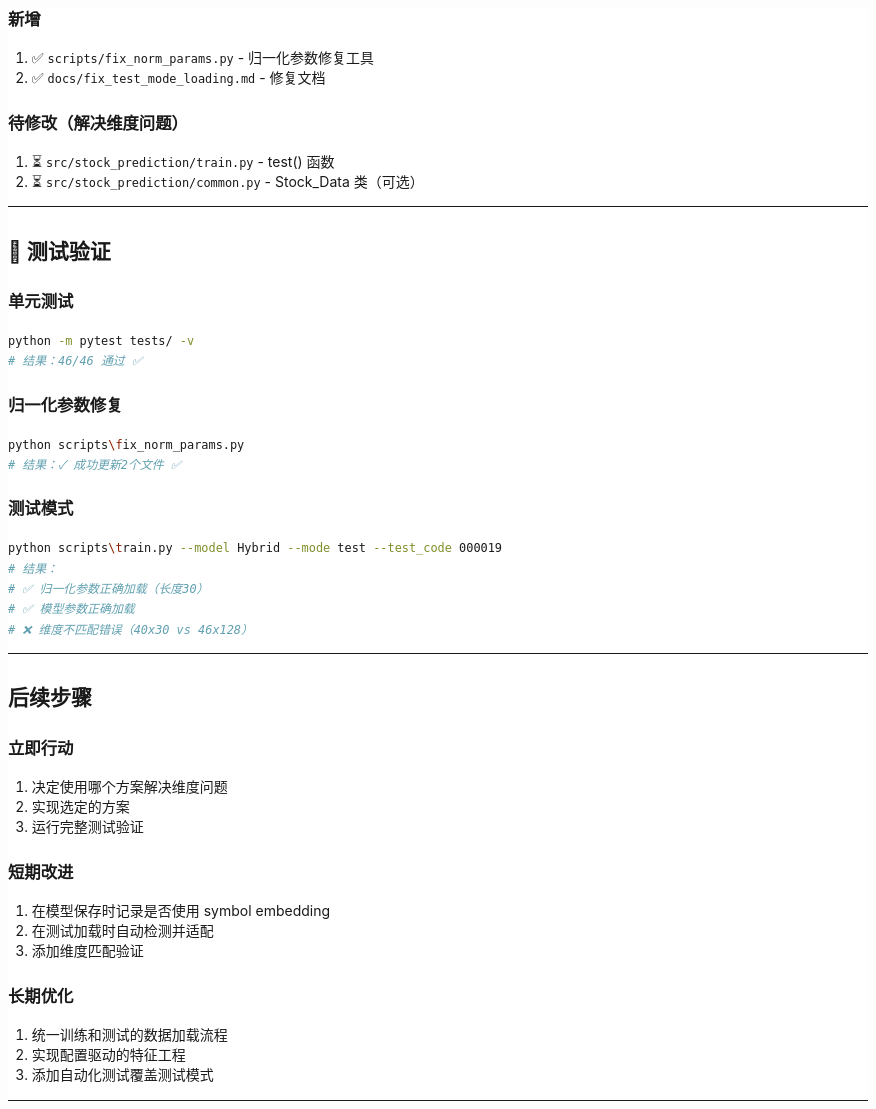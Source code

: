 ### 新增
1. ✅ `scripts/fix_norm_params.py` - 归一化参数修复工具
2. ✅ `docs/fix_test_mode_loading.md` - 修复文档

### 待修改（解决维度问题）
1. ⏳ `src/stock_prediction/train.py` - test() 函数
2. ⏳ `src/stock_prediction/common.py` - Stock_Data 类（可选）

---

## 🧪 测试验证

### 单元测试
```bash
python -m pytest tests/ -v
# 结果：46/46 通过 ✅
```

### 归一化参数修复
```bash
python scripts\fix_norm_params.py
# 结果：✓ 成功更新2个文件 ✅
```

### 测试模式
```bash
python scripts\train.py --model Hybrid --mode test --test_code 000019
# 结果：
# ✅ 归一化参数正确加载（长度30）
# ✅ 模型参数正确加载
# ❌ 维度不匹配错误（40x30 vs 46x128）
```

---

##  后续步骤

### 立即行动
1. 决定使用哪个方案解决维度问题
2. 实现选定的方案
3. 运行完整测试验证

### 短期改进
1. 在模型保存时记录是否使用 symbol embedding
2. 在测试加载时自动检测并适配
3. 添加维度匹配验证

### 长期优化
1. 统一训练和测试的数据加载流程
2. 实现配置驱动的特征工程
3. 添加自动化测试覆盖测试模式

---